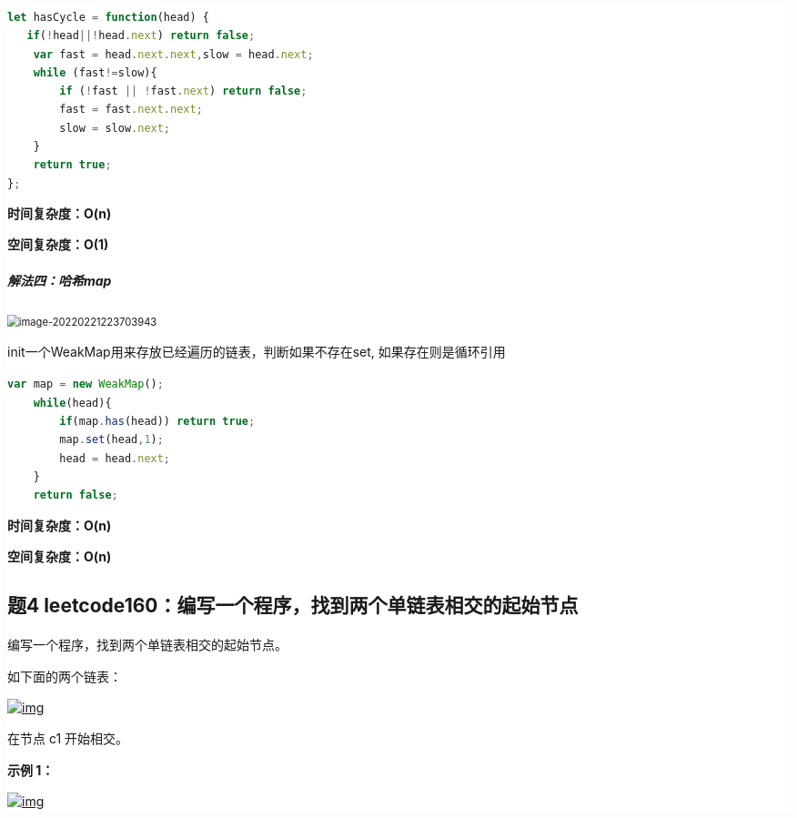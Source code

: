 ```js
let hasCycle = function(head) {
   if(!head||!head.next) return false;
    var fast = head.next.next,slow = head.next;
    while (fast!=slow){
        if (!fast || !fast.next) return false;
        fast = fast.next.next;
        slow = slow.next;
    }
    return true; 
};
```

**时间复杂度：O(n)**

**空间复杂度：O(1)**

##### 解法四：哈希map

<img src="C:\Users\fy\AppData\Roaming\Typora\typora-user-images\image-20220221223703943.png" alt="image-20220221223703943" style="zoom: 80%;" />

init一个WeakMap用来存放已经遍历的链表，判断如果不存在set, 如果存在则是循环引用

```js
var map = new WeakMap();
    while(head){
        if(map.has(head)) return true;
        map.set(head,1);
        head = head.next;
    }
    return false;
```

**时间复杂度：O(n)**

**空间复杂度：O(n)**

## 题4  leetcode160：编写一个程序，找到两个单链表相交的起始节点

编写一个程序，找到两个单链表相交的起始节点。

如下面的两个链表：

[![img](https://camo.githubusercontent.com/c872d7944184d444af085549f707764fce21323b5f0152f889490e59297603a5/687474703a2f2f7265736f757263652e6d757969792e636e2f696d6167652f32303230303431343231353730312e706e67)](https://camo.githubusercontent.com/c872d7944184d444af085549f707764fce21323b5f0152f889490e59297603a5/687474703a2f2f7265736f757263652e6d757969792e636e2f696d6167652f32303230303431343231353730312e706e67)

在节点 c1 开始相交。

**示例 1：**

[![img](https://camo.githubusercontent.com/89cb595526f62c00d1020b25697817a675748f836beb0dc8958cec0d9ba93df9/687474703a2f2f7265736f757263652e6d757969792e636e2f696d6167652f32303230303431343231353731332e706e67)](https://camo.githubusercontent.com/89cb595526f62c00d1020b25697817a675748f836beb0dc8958cec0d9ba93df9/687474703a2f2f7265736f757263652e6d757969792e636e2f696d6167652f32303230303431343231353731332e706e67)
